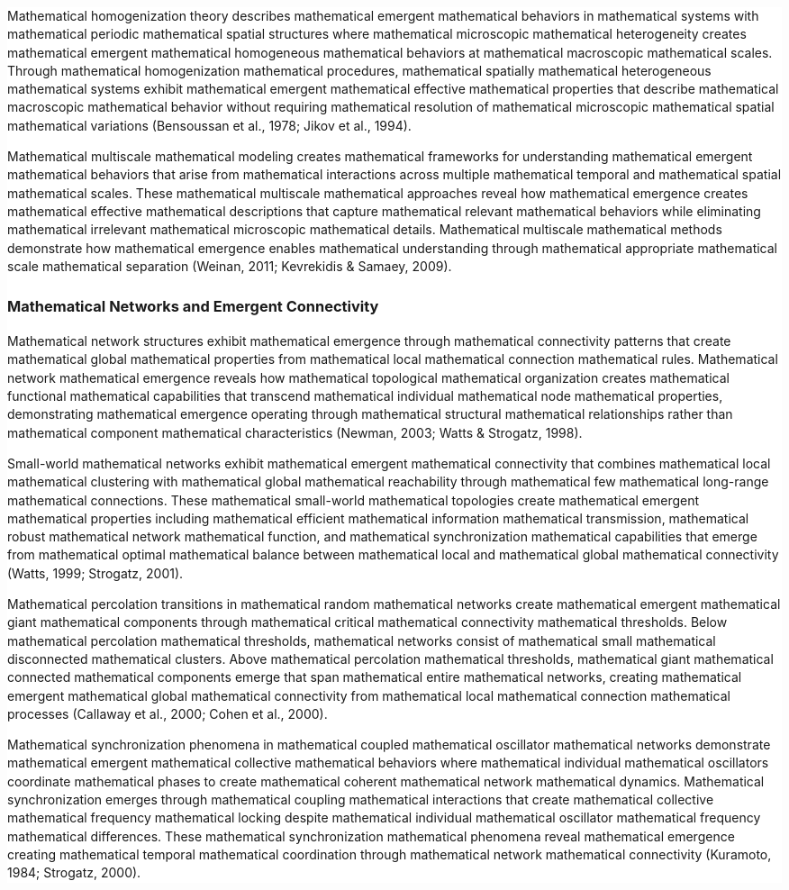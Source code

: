 Mathematical homogenization theory describes mathematical emergent mathematical behaviors in mathematical systems with mathematical periodic mathematical spatial structures where mathematical microscopic mathematical heterogeneity creates mathematical emergent mathematical homogeneous mathematical behaviors at mathematical macroscopic mathematical scales. Through mathematical homogenization mathematical procedures, mathematical spatially mathematical heterogeneous mathematical systems exhibit mathematical emergent mathematical effective mathematical properties that describe mathematical macroscopic mathematical behavior without requiring mathematical resolution of mathematical microscopic mathematical spatial mathematical variations (Bensoussan et al., 1978; Jikov et al., 1994).

Mathematical multiscale mathematical modeling creates mathematical frameworks for understanding mathematical emergent mathematical behaviors that arise from mathematical interactions across multiple mathematical temporal and mathematical spatial mathematical scales. These mathematical multiscale mathematical approaches reveal how mathematical emergence creates mathematical effective mathematical descriptions that capture mathematical relevant mathematical behaviors while eliminating mathematical irrelevant mathematical microscopic mathematical details. Mathematical multiscale mathematical methods demonstrate how mathematical emergence enables mathematical understanding through mathematical appropriate mathematical scale mathematical separation (Weinan, 2011; Kevrekidis & Samaey, 2009).

### Mathematical Networks and Emergent Connectivity

Mathematical network structures exhibit mathematical emergence through mathematical connectivity patterns that create mathematical global mathematical properties from mathematical local mathematical connection mathematical rules. Mathematical network mathematical emergence reveals how mathematical topological mathematical organization creates mathematical functional mathematical capabilities that transcend mathematical individual mathematical node mathematical properties, demonstrating mathematical emergence operating through mathematical structural mathematical relationships rather than mathematical component mathematical characteristics (Newman, 2003; Watts & Strogatz, 1998).

Small-world mathematical networks exhibit mathematical emergent mathematical connectivity that combines mathematical local mathematical clustering with mathematical global mathematical reachability through mathematical few mathematical long-range mathematical connections. These mathematical small-world mathematical topologies create mathematical emergent mathematical properties including mathematical efficient mathematical information mathematical transmission, mathematical robust mathematical network mathematical function, and mathematical synchronization mathematical capabilities that emerge from mathematical optimal mathematical balance between mathematical local and mathematical global mathematical connectivity (Watts, 1999; Strogatz, 2001).

Mathematical percolation transitions in mathematical random mathematical networks create mathematical emergent mathematical giant mathematical components through mathematical critical mathematical connectivity mathematical thresholds. Below mathematical percolation mathematical thresholds, mathematical networks consist of mathematical small mathematical disconnected mathematical clusters. Above mathematical percolation mathematical thresholds, mathematical giant mathematical connected mathematical components emerge that span mathematical entire mathematical networks, creating mathematical emergent mathematical global mathematical connectivity from mathematical local mathematical connection mathematical processes (Callaway et al., 2000; Cohen et al., 2000).

Mathematical synchronization phenomena in mathematical coupled mathematical oscillator mathematical networks demonstrate mathematical emergent mathematical collective mathematical behaviors where mathematical individual mathematical oscillators coordinate mathematical phases to create mathematical coherent mathematical network mathematical dynamics. Mathematical synchronization emerges through mathematical coupling mathematical interactions that create mathematical collective mathematical frequency mathematical locking despite mathematical individual mathematical oscillator mathematical frequency mathematical differences. These mathematical synchronization mathematical phenomena reveal mathematical emergence creating mathematical temporal mathematical coordination through mathematical network mathematical connectivity (Kuramoto, 1984; Strogatz, 2000).
